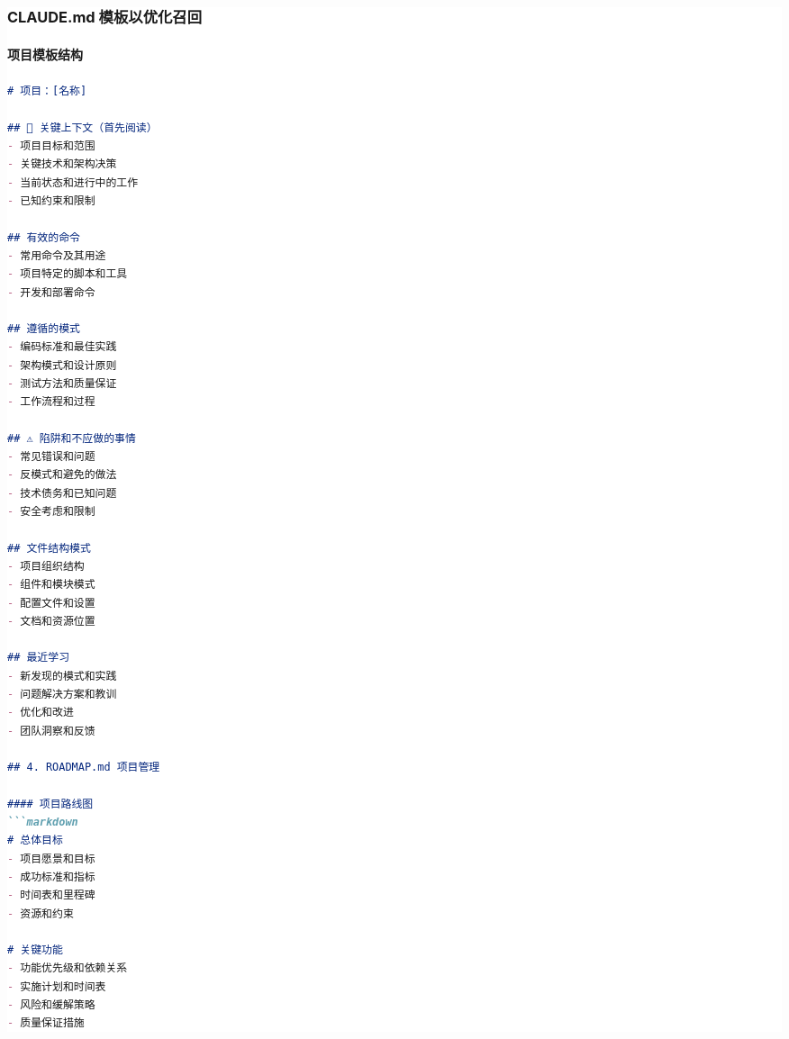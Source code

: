 ### CLAUDE.md 模板以优化召回

#### 项目模板结构
```markdown
# 项目：[名称]

## 🔴 关键上下文（首先阅读）
- 项目目标和范围
- 关键技术和架构决策
- 当前状态和进行中的工作
- 已知约束和限制

## 有效的命令
- 常用命令及其用途
- 项目特定的脚本和工具
- 开发和部署命令

## 遵循的模式
- 编码标准和最佳实践
- 架构模式和设计原则
- 测试方法和质量保证
- 工作流程和过程

## ⚠️ 陷阱和不应做的事情
- 常见错误和问题
- 反模式和避免的做法
- 技术债务和已知问题
- 安全考虑和限制

## 文件结构模式
- 项目组织结构
- 组件和模块模式
- 配置文件和设置
- 文档和资源位置

## 最近学习
- 新发现的模式和实践
- 问题解决方案和教训
- 优化和改进
- 团队洞察和反馈

## 4. ROADMAP.md 项目管理

#### 项目路线图
```markdown
# 总体目标
- 项目愿景和目标
- 成功标准和指标
- 时间表和里程碑
- 资源和约束

# 关键功能
- 功能优先级和依赖关系
- 实施计划和时间表
- 风险和缓解策略
- 质量保证措施
```
